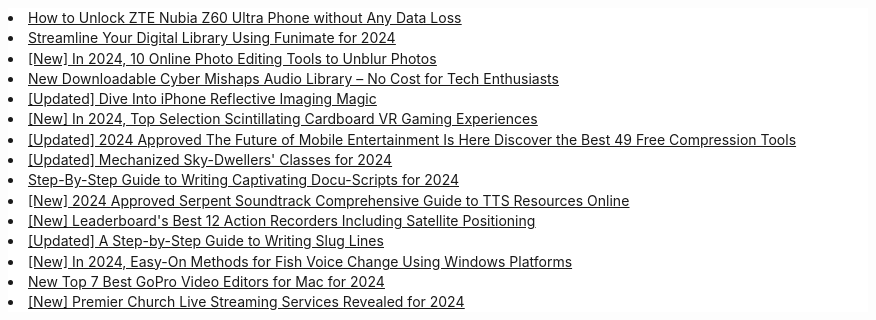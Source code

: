 <li><a href="https://unlock-android.techidaily.com/how-to-unlock-zte-nubia-z60-ultra-phone-without-any-data-loss-by-drfone-android/"><u>How to Unlock ZTE Nubia Z60 Ultra Phone without Any Data Loss</u></a></li>
<li><a href="https://fox-helps.techidaily.com/streamline-your-digital-library-using-funimate-for-2024/"><u>Streamline Your Digital Library Using Funimate for 2024</u></a></li>
<li><a href="https://fox-helps.techidaily.com/new-in-2024-10-online-photo-editing-tools-to-unblur-photos/"><u>[New] In 2024, 10 Online Photo Editing Tools to Unblur Photos</u></a></li>
<li><a href="https://audio-shaping.techidaily.com/new-downloadable-cyber-mishaps-audio-library-no-cost-for-tech-enthusiasts/"><u>New Downloadable Cyber Mishaps Audio Library – No Cost for Tech Enthusiasts</u></a></li>
<li><a href="https://fox-helps.techidaily.com/updated-dive-into-iphone-reflective-imaging-magic/"><u>[Updated] Dive Into iPhone Reflective Imaging Magic</u></a></li>
<li><a href="https://fox-helps.techidaily.com/new-in-2024-top-selection-scintillating-cardboard-vr-gaming-experiences/"><u>[New] In 2024, Top Selection  Scintillating Cardboard VR Gaming Experiences</u></a></li>
<li><a href="https://fox-helps.techidaily.com/updated-2024-approved-the-future-of-mobile-entertainment-is-here-discover-the-best-49-free-compression-tools/"><u>[Updated] 2024 Approved  The Future of Mobile Entertainment Is Here  Discover the Best 49 Free Compression Tools</u></a></li>
<li><a href="https://fox-helps.techidaily.com/updated-mechanized-sky-dwellers-classes-for-2024/"><u>[Updated] Mechanized Sky-Dwellers' Classes for 2024</u></a></li>
<li><a href="https://vp-tips.techidaily.com/step-by-step-guide-to-writing-captivating-docu-scripts-for-2024/"><u>Step-By-Step Guide to Writing Captivating Docu-Scripts for 2024</u></a></li>
<li><a href="https://fox-helps.techidaily.com/new-2024-approved-serpent-soundtrack-comprehensive-guide-to-tts-resources-online/"><u>[New] 2024 Approved  Serpent Soundtrack  Comprehensive Guide to TTS Resources Online</u></a></li>
<li><a href="https://fox-helps.techidaily.com/new-leaderboards-best-12-action-recorders-including-satellite-positioning/"><u>[New] Leaderboard's Best 12 Action Recorders Including Satellite Positioning</u></a></li>
<li><a href="https://fox-helps.techidaily.com/updated-a-step-by-step-guide-to-writing-slug-lines/"><u>[Updated] A Step-by-Step Guide to Writing Slug Lines</u></a></li>
<li><a href="https://fox-helps.techidaily.com/new-in-2024-easy-on-methods-for-fish-voice-change-using-windows-platforms/"><u>[New] In 2024, Easy-On Methods for Fish Voice Change Using Windows Platforms</u></a></li>
<li><a href="https://ai-editing-video.techidaily.com/new-top-7-best-gopro-video-editors-for-mac-for-2024/"><u>New Top 7 Best GoPro Video Editors for Mac for 2024</u></a></li>
<li><a href="https://fox-helps.techidaily.com/new-premier-church-live-streaming-services-revealed-for-2024/"><u>[New] Premier Church Live Streaming Services Revealed for 2024</u></a></li>
</ul></div>
